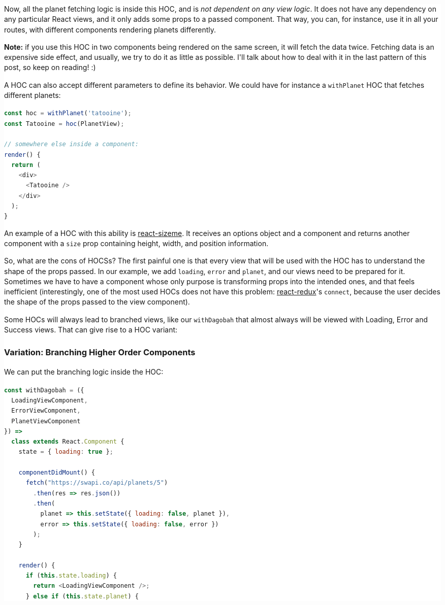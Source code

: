 Now, all the planet fetching logic is inside this HOC, and is *not dependent on any view logic*. It does not have any dependency on any particular React views, and it only adds some props to a passed component. That way, you can, for instance, use it in all your routes, with different components rendering planets differently.

**Note:** if you use this HOC in two components being rendered on the same screen, it will fetch the data twice. Fetching data is an expensive side effect, and usually, we try to do it as little as possible. I'll talk about how to deal with it in the last pattern of this post, so keep on reading! :)

A HOC can also accept different parameters to define its behavior. We could have for instance a `withPlanet` HOC that fetches different planets:

```js
const hoc = withPlanet('tatooine');
const Tatooine = hoc(PlanetView);

// somewhere else inside a component:
render() {
  return (
    <div>
      <Tatooine />
    </div>
  );
}
```

An example of a HOC with this ability is [react-sizeme](https://github.com/ctrlplusb/react-sizeme). It receives an options object and a component and returns another component with a `size` prop containing height, width, and position information.

So, what are the cons of HOCSs? The first painful one is that every view that will be used with the HOC has to understand the shape of the props passed. In our example, we add `loading`, `error` and `planet`, and our views need to be prepared for it. Sometimes we have to have a component whose only purpose is transforming props into the intended ones, and that feels inefficient (interestingly, one of the most used HOCs does not have this problem: [react-redux](https://github.com/reactjs/react-redux)'s `connect`, because the user decides the shape of the props passed to the view component).

Some HOCs will always lead to branched views, like our `withDagobah` that almost always will be viewed with Loading, Error and Success views. That can give rise to a HOC variant:

### Variation: Branching Higher Order Components

We can put the branching logic inside the HOC:

```js
const withDagobah = ({
  LoadingViewComponent,
  ErrorViewComponent,
  PlanetViewComponent
}) =>
  class extends React.Component {
    state = { loading: true };

    componentDidMount() {
      fetch("https://swapi.co/api/planets/5")
        .then(res => res.json())
        .then(
          planet => this.setState({ loading: false, planet }),
          error => this.setState({ loading: false, error })
        );
    }

    render() {
      if (this.state.loading) {
        return <LoadingViewComponent />;
      } else if (this.state.planet) {
```